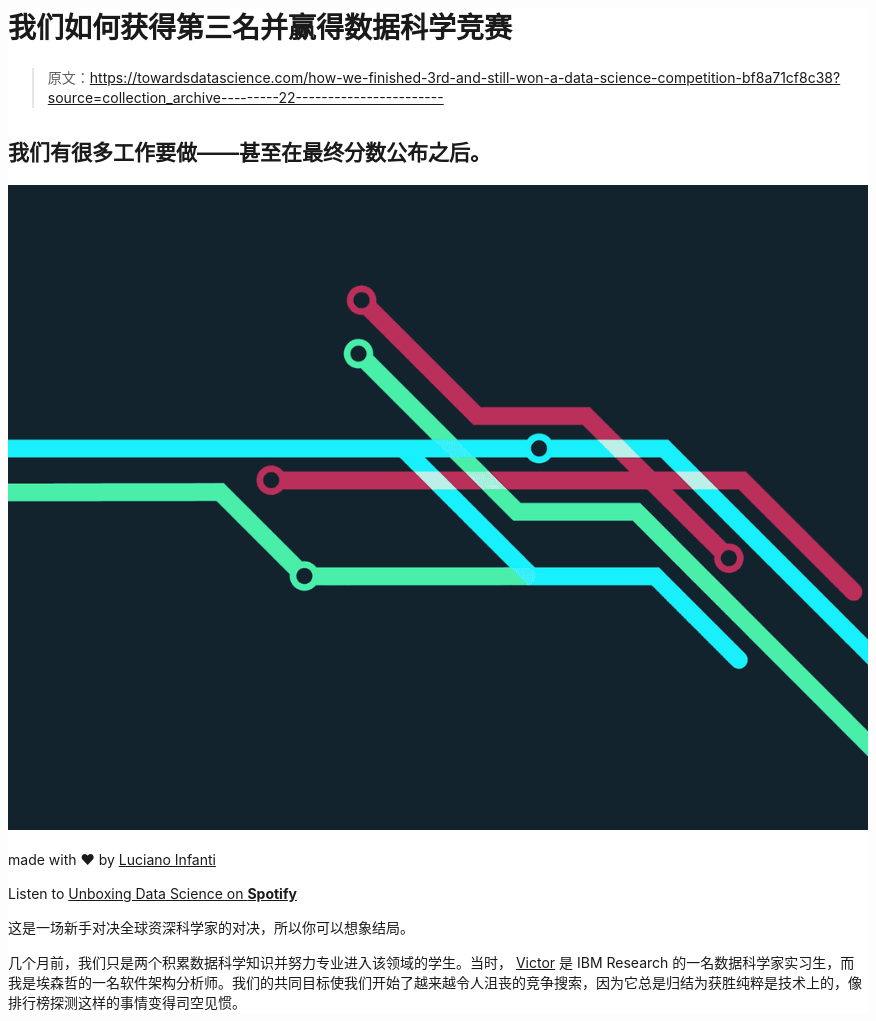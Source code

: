 # 我们如何获得第三名并赢得数据科学竞赛

> 原文：<https://towardsdatascience.com/how-we-finished-3rd-and-still-won-a-data-science-competition-bf8a71cf8c38?source=collection_archive---------22----------------------->

## 我们有很多工作要做——甚至在最终分数公布之后。

![](img/795f984db9e027581e1f0e2fdeb5d451.png)

made with ♥️ by [Luciano Infanti](https://medium.com/u/d42f71e111ed?source=post_page-----bf8a71cf8c38--------------------------------)

Listen to [Unboxing Data Science on **Spotify**](https://open.spotify.com/episode/4YDGO5BQdyofBasNOt6kfu?si=wfqQUrf-T-yVUlmdgwtMhQ)

这是一场新手对决全球资深科学家的对决，所以你可以想象结局。

几个月前，我们只是两个积累数据科学知识并努力专业进入该领域的学生。当时， [Victor](https://www.linkedin.com/in/victor-oliveira-b0634449) 是 IBM Research 的一名数据科学家实习生，而我是埃森哲的一名软件架构分析师。我们的共同目标使我们开始了越来越令人沮丧的竞争搜索，因为它总是归结为获胜纯粹是技术上的，像排行榜探测这样的事情变得司空见惯。
